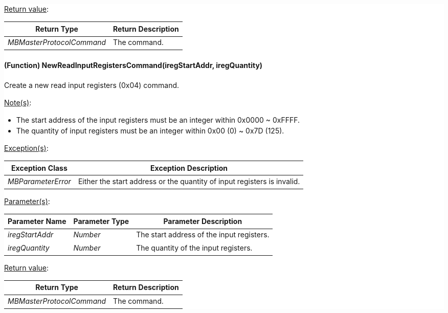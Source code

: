 <u>Return value</u>:

<table>
<thead>
<th>Return Type</th><th>Return Description</th>
</thead>
<tbody>
<tr><td><i>MBMasterProtocolCommand</i></td><td>The command.</td></tr>
</tbody>
</table>

#### (Function) NewReadInputRegistersCommand(iregStartAddr, iregQuantity)

Create a new read input registers (0x04) command.

<u>Note(s)</u>:
 - The start address of the input registers must be an integer within 0x0000 ~ 0xFFFF.
 - The quantity of input registers must be an integer within 0x00 (0) ~ 0x7D (125).

<u>Exception(s)</u>:

<table>
<thead>
<th>Exception Class</th><th>Exception Description</th>
</thead>
<tbody>
<tr><td><i>MBParameterError</i></td><td>Either the start address or the quantity of input registers is invalid.</td></tr>
</tbody>
</table>

<u>Parameter(s)</u>:

<table>
<thead>
<th>Parameter Name</th><th>Parameter Type</th><th>Parameter Description</th>
</thead>
<tbody>
<tr><td><i>iregStartAddr</i></td><td><i>Number</i></td><td>The start address of the input registers.</td></tr>
<tr><td><i>iregQuantity</i></td><td><i>Number</i></td><td>The quantity of the input registers.</td></tr>
</tbody>
</table>

<u>Return value</u>:

<table>
<thead>
<th>Return Type</th><th>Return Description</th>
</thead>
<tbody>
<tr><td><i>MBMasterProtocolCommand</i></td><td>The command.</td></tr>
</tbody>
</table>
